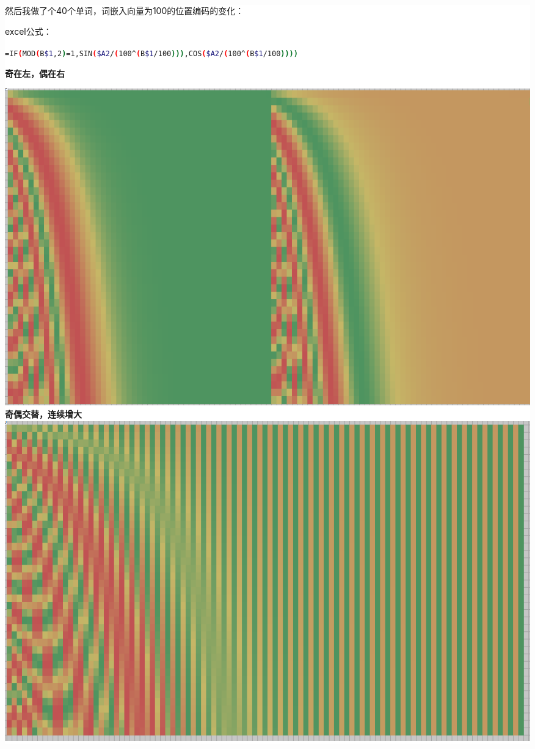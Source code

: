 然后我做了个40个单词，词嵌入向量为100的位置编码的变化：

excel公式：

```bash
=IF(MOD(B$1,2)=1,SIN($A2/(100^(B$1/100))),COS($A2/(100^(B$1/100))))
```

**奇在左，偶在右**

![](https://raw.githubusercontent.com/UESTC-Liuxin/paperNote/main/img/image-20201021192543031.png)
**奇偶交替，连续增大**
![](https://raw.githubusercontent.com/UESTC-Liuxin/paperNote/main/img/image-20201021192612793.png)